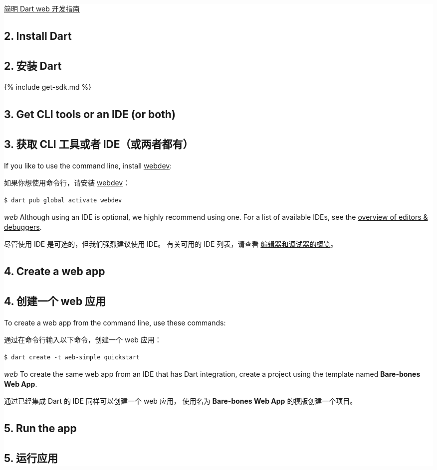   [简明 Dart web 开发指南][Tutorial introduction to using Dart for basic web programming]

## 2. Install Dart

## 2. 安装 Dart

{% include get-sdk.md %}

## 3. Get CLI tools or an IDE (or both)

## 3. 获取 CLI 工具或者 IDE（或两者都有）

<i class="fas fa-terminal dark"></i>
If you like to use the command line, install [webdev][]:

如果你想使用命令行，请安装 [webdev][]：

```terminal
$ dart pub global activate webdev
```

<i class="material-icons">web</i>
Although using an IDE is optional, we highly recommend using one.
For a list of available IDEs, see the
[overview of editors & debuggers][].

尽管使用 IDE 是可选的，但我们强烈建议使用 IDE。
有关可用的 IDE 列表，请查看
[编辑器和调试器的概览][overview of editors & debuggers]。

## 4. Create a web app

## 4. 创建一个 web 应用

<i class="fas fa-terminal dark"></i>
To create a web app from the command line, use these commands:

通过在命令行输入以下命令，创建一个 web 应用：

```terminal
$ dart create -t web-simple quickstart
```

<i class="material-icons">web</i>
To create the same web app from an IDE that has Dart integration,
create a project using the template named **Bare-bones Web App**.

通过已经集成 Dart 的 IDE 同样可以创建一个 web 应用，
使用名为 **Bare-bones Web App** 的模版创建一个项目。

## 5. Run the app

## 5. 运行应用


[dartdevc]: /tools/dartdevc
[DartPad documentation]: /tools/dartpad
[Dart language tour]: /guides/language/language-tour
[Dart library tour]: /guides/libraries/library-tour
[Dart tools]: /tools
[Debugging Dart Web Apps]: /web/debugging
[low-level HTML tutorial for Dart]: /tutorials/web/low-level-html
[overview of editors & debuggers]: /tools#ides-and-editors
[Tutorial introduction to using Dart for basic web programming]: /tutorials/web/low-level-html/connect-dart-html
[webdev]: /tools/webdev
[webdev serve]: /tools/webdev#serve